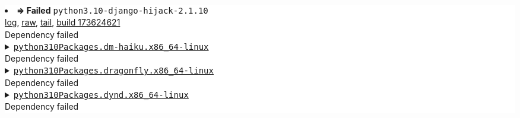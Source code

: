 <li>
<b>=> Failed</b> <tt>python3.10-django-hijack-2.1.10</tt> <br /> <a href='https://hydra.nixos.org/build/173622270/nixlog/1'>log</a>, <a href='https://hydra.nixos.org/build/173622270/nixlog/1/raw'>raw</a>, <a href='https://hydra.nixos.org/build/173622270/nixlog/1/tail'>tail</a>, <a href='https://hydra.nixos.org/build/173624621'>build 173624621</a>
</li>
</ul>
</details>
</td>
<td>Dependency failed</td>
</tr>
<tr>
<td>
<details><summary>
<tt><a href='https://hydra.nixos.org/build/173632587'>python310Packages.dm-haiku.x86_64-linux</a></tt>
</summary></details>
</td>
<td>Dependency failed</td>
</tr>
<tr>
<td>
<details><summary>
<tt><a href='https://hydra.nixos.org/build/173641642'>python310Packages.dragonfly.x86_64-linux</a></tt>
</summary></details>
</td>
<td>Dependency failed</td>
</tr>
<tr>
<td>
<details><summary>
<tt><a href='https://hydra.nixos.org/build/173625279'>python310Packages.dynd.x86_64-linux</a></tt>
</summary></details>
</td>
<td>Dependency failed</td>
</tr>